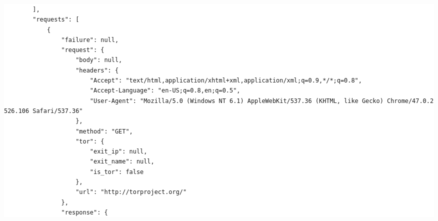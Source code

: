 ```
        ],
        "requests": [
            {
                "failure": null,
                "request": {
                    "body": null,
                    "headers": {
                        "Accept": "text/html,application/xhtml+xml,application/xml;q=0.9,*/*;q=0.8",
                        "Accept-Language": "en-US;q=0.8,en;q=0.5",
                        "User-Agent": "Mozilla/5.0 (Windows NT 6.1) AppleWebKit/537.36 (KHTML, like Gecko) Chrome/47.0.2526.106 Safari/537.36"
                    },
                    "method": "GET",
                    "tor": {
                        "exit_ip": null,
                        "exit_name": null,
                        "is_tor": false
                    },
                    "url": "http://torproject.org/"
                },
                "response": {
```